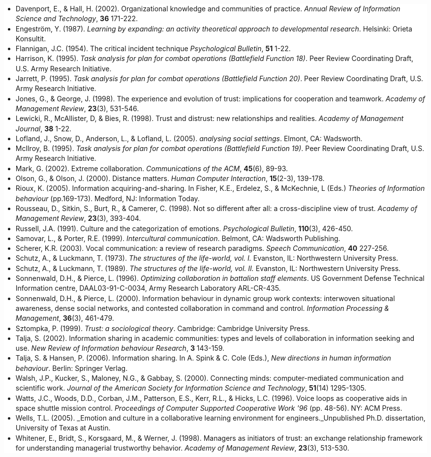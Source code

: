 *   <a id="dav02" name="dav02"></a>Davenport, E., & Hall, H. (2002). Organizational knowledge and communities of practice. _Annual Review of Information Science and Technology_, **36** 171-222.
*   <a id="eng87" name="eng87"></a>Engeström, Y. (1987). _Learning by expanding: an activity theoretical approach to developmental research_. Helsinki: Orieta Konsultit.
*   <a id="fla54" name="fla54"></a>Flannigan, J.C. (1954). The critical incident technique _Psychological Bulletin_, **51** 1-22.
*   <a id="har95" name="har95"></a>Harrison, K. (1995). _Task analysis for plan for combat operations (Battlefield Function 18)_. Peer Review Coordinating Draft, U.S. Army Research Initiative.
*   <a id="jar95" name="jar95"></a>Jarrett, P. (1995). _Task analysis for plan for combat operations (Battlefield Function 20)_. Peer Review Coordinating Draft, U.S. Army Research Initiative.
*   <a id="jon98" name="jon98"></a>Jones, G., & George, J. (1998). The experience and evolution of trust: implications for cooperation and teamwork. _Academy of Management Review_, **23**(3), 531-546.
*   <a id="lew98" name="lew98"></a>Lewicki, R., McAllister, D, & Bies, R. (1998). Trust and distrust: new relationships and realities. _Academy of Management Journal_, **38** 1-22.
*   <a id="lof05" name="lof05"></a>Lofland, J., Snow, D., Anderson, L., & Lofland, L. (2005). _analysing social settings_. Elmont, CA: Wadsworth.
*   <a id="mci95" name="mci95"></a>McIlroy, B. (1995). _Task analysis for plan for combat operations (Battlefield Function 19)_. Peer Review Coordinating Draft, U.S. Army Research Initiative.
*   <a id="mar02" name="mar02"></a>Mark, G. (2002). Extreme collaboration. _Communications of the ACM_, **45**(6), 89-93.
*   <a id="ols00" name="ols00"></a>Olson, G., & Olson, J. (2000). Distance matters. _Human Computer Interaction_, **15**(2-3), 139-178.
*   <a id="rio05" name="rio05"></a>Rioux, K. (2005). Information acquiring-and-sharing. In Fisher, K.E., Erdelez, S., & McKechnie, L (Eds.) _Theories of Information behaviour_ (pp.169-173). Medford, NJ: Information Today.
*   <a id="rou98" name="rou98"></a>Rousseau, D., Sitkin, S., Burt, R., & Camerer, C. (1998). Not so different after all: a cross-discipline view of trust. _Academy of Management Review_, **23**(3), 393-404.
*   <a id="rus91" name="rus91"></a>Russell, J.A. (1991). Culture and the categorization of emotions. _Psychological Bulletin_, **110**(3), 426-450.
*   <a id="sam99" name="sam99"></a>Samovar, L., & Porter, R.E. (1999). _Intercultural communication_. Belmont, CA: Wadsworth Publishing.
*   <a id="sch03" name="sch03"></a>Scherer, K.R. (2003). Vocal communication: a review of research paradigms. _Speech Communication_, **40** 227-256.
*   <a id="sch73" name="sch73"></a>Schutz, A., & Luckmann, T. (1973). _The structures of the life-world, vol. I._ Evanston, IL: Northwestern University Press.
*   <a id="sch89" name="sch89"></a>Schutz, A., & Luckmann, T. (1989). _The structures of the life-world, vol. II._ Evanston, IL: Northwestern University Press.
*   <a id="son96" name="son96"></a>Sonnenwald, D.H., & Pierce, L. (1996). _Optimizing collaboration in battalion staff elements_. US Government Defense Technical Information centre, DAAL03-91-C-0034, Army Research Laboratory ARL-CR-435.
*   <a id="son00" name="son00"></a>Sonnenwald, D.H., & Pierce, L. (2000). Information behaviour in dynamic group work contexts: interwoven situational awareness, dense social networks, and contested collaboration in command and control. _Information Processing & Management_, **36**(3), 461-479.
*   <a id="szt99" name="szt99"></a>Sztompka, P. (1999). _Trust: a sociological theory_. Cambridge: Cambridge University Press.
*   <a id="tal02" name="tal02"></a>Talja, S. (2002). Information sharing in academic communities: types and levels of collaboration in information seeking and use. _New Review of Information behaviour Research_, **3** 143-159.
*   <a id="tal06" name="tal06"></a>Talja, S. & Hansen, P. (2006). Information sharing. In A. Spink & C. Cole (Eds.), _New directions in human information behaviour_. Berlin: Springer Verlag.
*   <a id="wal00" name="wal00"></a>Walsh, J.P., Kucker, S., Maloney, N.G., & Gabbay, S. (2000). Connecting minds: computer-mediated communication and scientific work. _Journal of the American Society for Information Science and Technology_, **51**(14) 1295-1305.
*   <a id="wat96" name="wat96"></a>Watts, J.C., Woods, D.D., Corban, J.M., Patterson, E.S., Kerr, R.L., & Hicks, L.C. (1996). Voice loops as cooperative aids in space shuttle mission control. _Proceedings of Computer Supported Cooperative Work '96_ (pp. 48-56). NY: ACM Press.
*   <a id="wel05" name="wel05"></a>Wells, T.L. (2005). _Emotion and culture in a collaborative learning environment for engineers._Unpublished Ph.D. dissertation, University of Texas at Austin.
*   <a id="whi98" name="whi98"></a>Whitener, E., Bridt, S., Korsgaard, M., & Werner, J. (1998). Managers as initiators of trust: an exchange relationship framework for understanding managerial trustworthy behavior. _Academy of Management Review_, **23**(3), 513-530.
